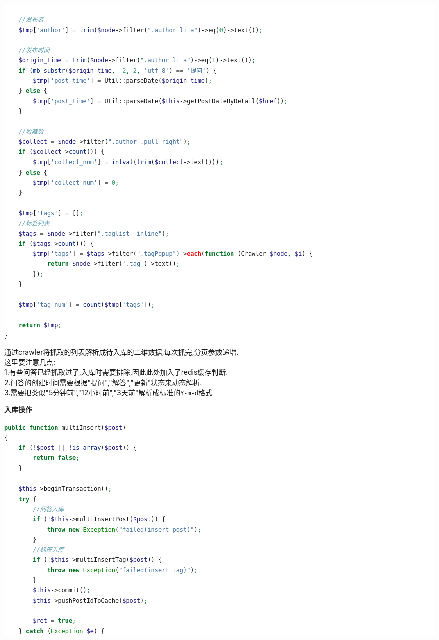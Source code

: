 ```php

    //发布者
    $tmp['author'] = trim($node->filter(".author li a")->eq(0)->text());

    //发布时间
    $origin_time = trim($node->filter(".author li a")->eq(1)->text());
    if (mb_substr($origin_time, -2, 2, 'utf-8') == '提问') {
        $tmp['post_time'] = Util::parseDate($origin_time);
    } else {
        $tmp['post_time'] = Util::parseDate($this->getPostDateByDetail($href));
    }

    //收藏数
    $collect = $node->filter(".author .pull-right");
    if ($collect->count()) {
        $tmp['collect_num'] = intval(trim($collect->text()));
    } else {
        $tmp['collect_num'] = 0;
    }

    $tmp['tags'] = [];
    //标签列表
    $tags = $node->filter(".taglist--inline");
    if ($tags->count()) {
        $tmp['tags'] = $tags->filter(".tagPopup")->each(function (Crawler $node, $i) {
            return $node->filter('.tag')->text();
        });
    }

    $tmp['tag_num'] = count($tmp['tags']);

    return $tmp;
}
```  

通过crawler将抓取的列表解析成待入库的二维数据,每次抓完,分页参数递增.  
这里要注意几点:  
1.有些问答已经抓取过了,入库时需要排除,因此此处加入了redis缓存判断.  
2.问答的创建时间需要根据"提问","解答","更新"状态来动态解析.  
3.需要把类似"5分钟前","12小时前","3天前"解析成标准的`Y-m-d`格式  

**入库操作**
```php
public function multiInsert($post)
{
    if (!$post || !is_array($post)) {
        return false;
    }

    $this->beginTransaction();
    try {
        //问答入库
        if (!$this->multiInsertPost($post)) {
            throw new Exception("failed(insert post)");
        }
        //标签入库
        if (!$this->multiInsertTag($post)) {
            throw new Exception("failed(insert tag)");
        }
        $this->commit();
        $this->pushPostIdToCache($post);

        $ret = true;
    } catch (Exception $e) {
```